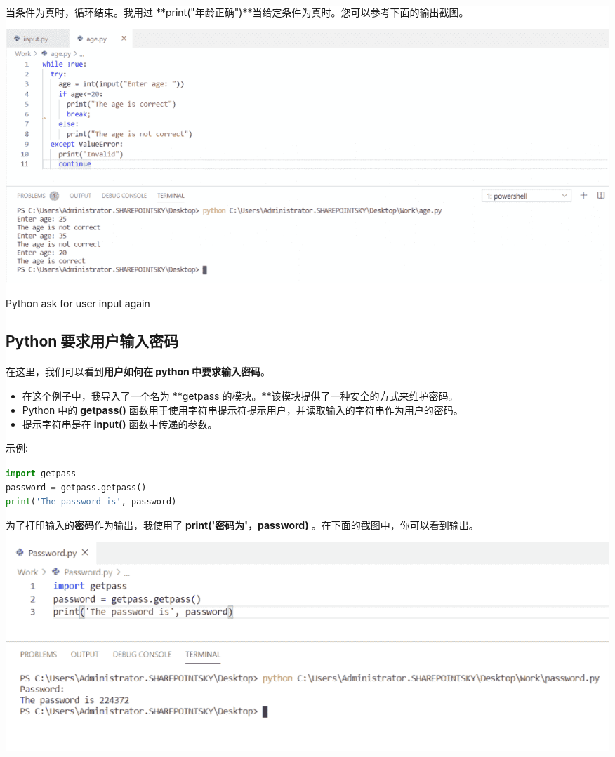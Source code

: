 当条件为真时，循环结束。我用过 **print("年龄正确")**当给定条件为真时。您可以参考下面的输出截图。

![Python ask for user input again](img/f3a394046ae7487b94e4fd7abb1e4750.png "age")

Python ask for user input again

## Python 要求用户输入密码

在这里，我们可以看到**用户如何在 python 中要求输入密码**。

*   在这个例子中，我导入了一个名为 **getpass 的模块。**该模块提供了一种安全的方式来维护密码。
*   Python 中的 **getpass()** 函数用于使用字符串提示符提示用户，并读取输入的字符串作为用户的密码。
*   提示字符串是在 **input()** 函数中传递的参数。

示例:

```py
import getpass
password = getpass.getpass()
print('The password is', password)
```

为了打印输入的**密码**作为输出，我使用了 **print('密码为'，password)** 。在下面的截图中，你可以看到输出。

![Python ask for user input password](img/f8d030d938f292ec08cdc6cee2a72d81.png "password")
